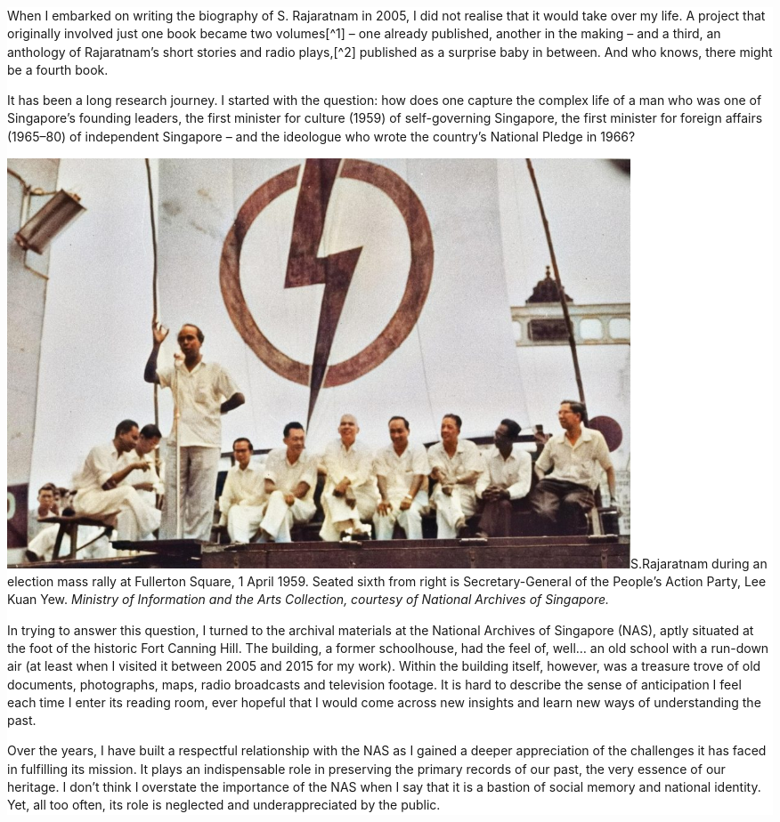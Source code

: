 When I embarked on writing the biography of S. Rajaratnam in 2005, I did not realise that it would take over my life. A project that originally involved just one book became two volumes[^1] – one already published, another in the making – and a third, an anthology of Rajaratnam’s short stories and radio plays,[^2] published as a surprise baby in between. And who knows, there might be a fourth book.

It has been a long research journey. I started with the question: how does one capture the complex life of a man who was one of Singapore’s founding leaders, the first minister for culture (1959) of self-governing Singapore, the first minister for foreign affairs (1965–80) of independent Singapore – and the ideologue who wrote the country’s National Pledge in 1966?

<div style="background-color: white;"><img style="width:700px" src="/images/Vol-15-issue-1/researching-s-rajaratnam/01_rajaratnam.jpg">S.Rajaratnam during an election mass rally at Fullerton Square, 1 April 1959. Seated sixth from right is Secretary-General of the People’s Action Party, Lee Kuan Yew. <i>Ministry of Information and the Arts Collection, courtesy of National Archives of Singapore.</i></div>

In trying to answer this question, I turned to the archival materials at the National Archives of Singapore (NAS), aptly situated at the foot of the historic Fort Canning Hill. The building, a former schoolhouse, had the feel of, well… an old school with a run-down air (at least when I visited it between 2005 and 2015 for my work). Within the building itself, however, was a treasure trove of old documents, photographs, maps, radio broadcasts and television footage. It is hard to describe the sense of anticipation I feel each time I enter its reading room, ever hopeful that I would come across new insights and learn new ways of understanding the past.

Over the years, I have built a respectful relationship with the NAS as I gained a deeper appreciation of the challenges it has faced in fulfilling its mission. It plays an indispensable role in preserving the primary records of our past, the very essence of our heritage. I don’t think I overstate the importance of the NAS when I say that it is a bastion of social memory and national identity. Yet, all too often, its role is neglected and underappreciated by the public.
